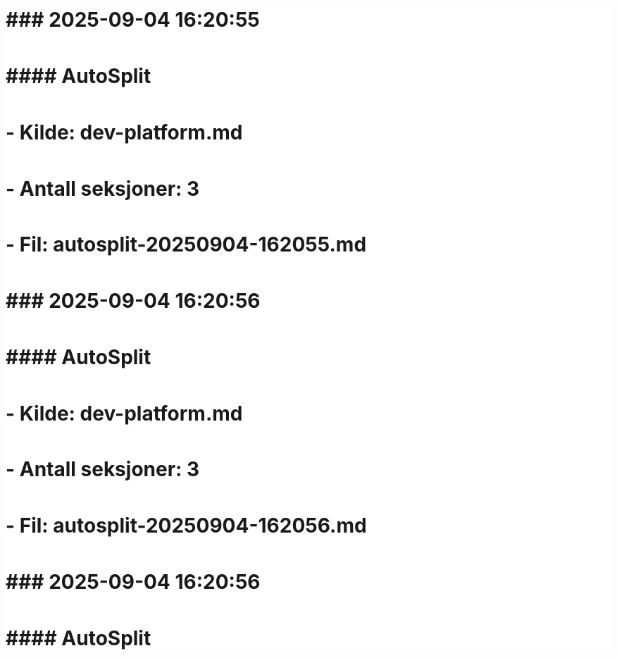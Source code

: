 #

# \### 2025-09-04 16:20:55

# \#### AutoSplit

# \- Kilde: dev-platform.md

# \- Antall seksjoner: 3

# \- Fil: autosplit-20250904-162055.md

#

#

#

#

# \### 2025-09-04 16:20:56

# \#### AutoSplit

# \- Kilde: dev-platform.md

# \- Antall seksjoner: 3

# \- Fil: autosplit-20250904-162056.md

#

#

#

#

# \### 2025-09-04 16:20:56

# \#### AutoSplit
